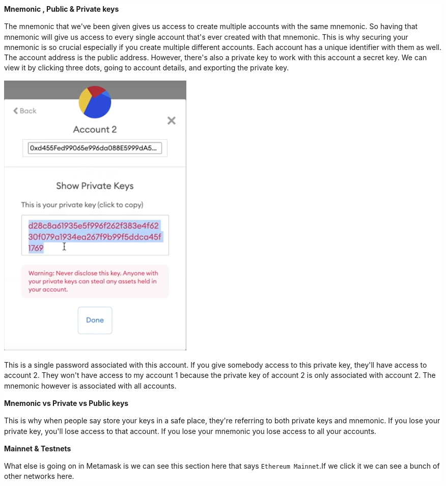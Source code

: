 **Mnemonic , Public & Private keys**

The mnemonic that we've been given gives us access to create multiple accounts with the same mnemonic. So having that mnemonic will give us access to every single account that's ever created with that mnemonic. This is why securing your mnemonic is so crucial especially if you create multiple different accounts. Each account has a unique identifier with them as well. The account address is the public address. However, there's also a private key to work with this account a secret key. We can view it by clicking three dots, going to account details, and exporting the private key.

![Metamask](Images/a9.png)

This is a single password associated with this account. If you give somebody access to this private key, they'll have access to account 2. They won't have access to my account 1 because the private key of account 2 is only associated with account 2. The mnemonic however is associated with all accounts.

**Mnemonic vs Private vs Public keys**

This is why when people say store your keys in a safe place, they're referring to both private keys and mnemonic. If you lose your private key, you'll lose access to that account. If you lose your mnemonic you lose access to all your accounts.

**Mainnet & Testnets**

What else is going on in Metamask is we can see this section here that says `Ethereum Mainnet`.If we click it we can see a bunch of other networks here.
